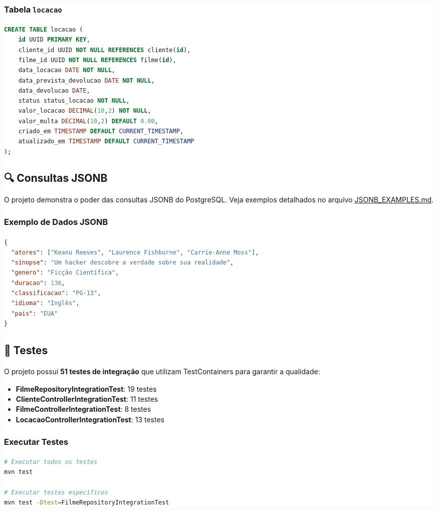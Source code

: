 ### Tabela `locacao`
```sql
CREATE TABLE locacao (
    id UUID PRIMARY KEY,
    cliente_id UUID NOT NULL REFERENCES cliente(id),
    filme_id UUID NOT NULL REFERENCES filme(id),
    data_locacao DATE NOT NULL,
    data_prevista_devolucao DATE NOT NULL,
    data_devolucao DATE,
    status status_locacao NOT NULL,
    valor_locacao DECIMAL(10,2) NOT NULL,
    valor_multa DECIMAL(10,2) DEFAULT 0.00,
    criado_em TIMESTAMP DEFAULT CURRENT_TIMESTAMP,
    atualizado_em TIMESTAMP DEFAULT CURRENT_TIMESTAMP
);
```

## 🔍 Consultas JSONB

O projeto demonstra o poder das consultas JSONB do PostgreSQL. Veja exemplos detalhados no arquivo [JSONB_EXAMPLES.md](./JSONB_EXAMPLES.md).

### Exemplo de Dados JSONB
```json
{
  "atores": ["Keanu Reeves", "Laurence Fishburne", "Carrie-Anne Moss"],
  "sinopse": "Um hacker descobre a verdade sobre sua realidade",
  "genero": "Ficção Científica",
  "duracao": 136,
  "classificacao": "PG-13",
  "idioma": "Inglês",
  "pais": "EUA"
}
```

## 🧪 Testes

O projeto possui **51 testes de integração** que utilizam TestContainers para garantir a qualidade:

- **FilmeRepositoryIntegrationTest**: 19 testes
- **ClienteControllerIntegrationTest**: 11 testes  
- **FilmeControllerIntegrationTest**: 8 testes
- **LocacaoControllerIntegrationTest**: 13 testes

### Executar Testes
```bash
# Executar todos os testes
mvn test

# Executar testes específicos
mvn test -Dtest=FilmeRepositoryIntegrationTest
```
